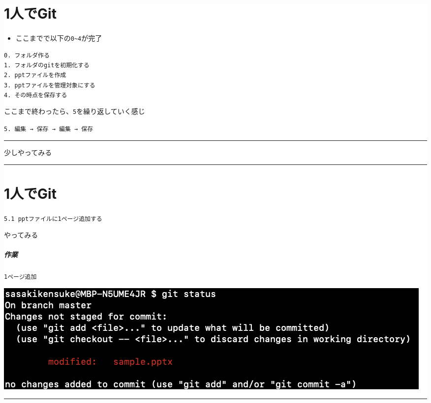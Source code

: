 # 1人でGit

- ここまでで以下の`0~4`が完了

```
0. フォルダ作る
1. フォルダのgitを初期化する
2. pptファイルを作成
3. pptファイルを管理対象にする
4. その時点を保存する
```

ここまで終わったら、`5`を繰り返していく感じ

```
5. 編集 → 保存 → 編集 → 保存
```

---

少しやってみる

---
<style scoped>
    h2 {
        text-align: center;
    }
</style>

# 1人でGit

```
5.1 pptファイルに1ページ追加する
```

やってみる

##### 作業

```
1ページ追加
```

![image](./assets/gits.png)

---